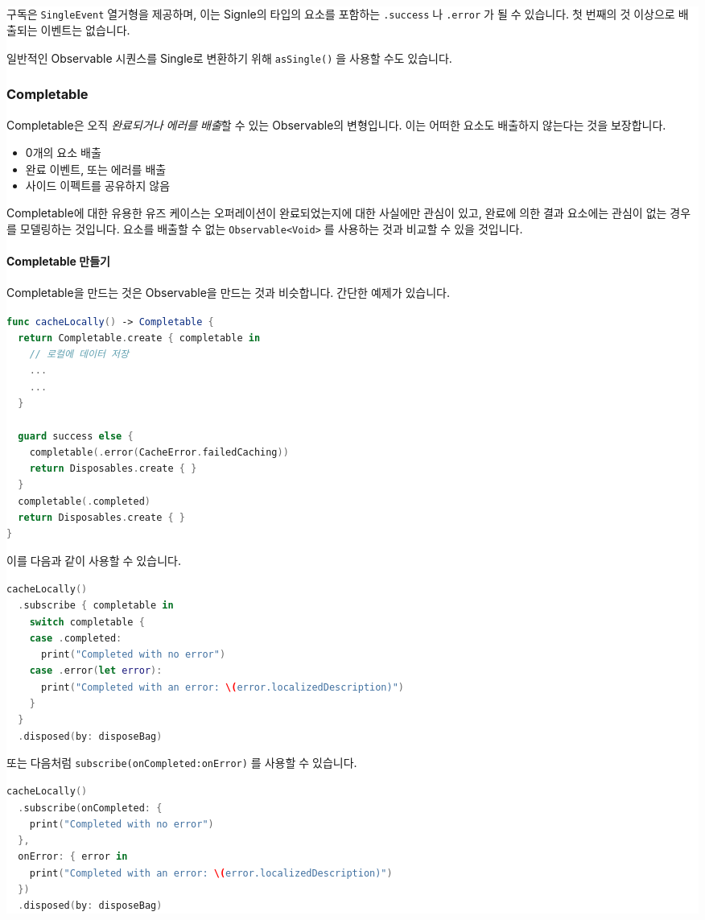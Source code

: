 구독은 `SingleEvent` 열거형을 제공하며, 이는 Signle의 타입의 요소를 포함하는 `.success` 나  `.error` 가 될 수 있습니다. 첫 번째의 것 이상으로 배출되는 이벤트는 없습니다.

일반적인 Observable 시퀀스를 Single로 변환하기 위해 `asSingle()` 을 사용할 수도 있습니다.

### Completable

Completable은 오직 *완료되거나 에러를 배출*할 수 있는 Observable의 변형입니다. 이는 어떠한 요소도 배출하지 않는다는 것을 보장합니다.

- 0개의 요소 배출
- 완료 이벤트, 또는 에러를 배출
- 사이드 이펙트를 공유하지 않음

Completable에 대한 유용한 유즈 케이스는 오퍼레이션이 완료되었는지에 대한 사실에만 관심이 있고, 완료에 의한 결과 요소에는 관심이 없는 경우를 모델링하는 것입니다. 요소를 배출할 수 없는 `Observable<Void>` 를 사용하는 것과 비교할 수 있을 것입니다.

#### Completable 만들기

Completable을 만드는 것은 Observable을 만드는 것과 비슷합니다. 간단한 예제가 있습니다.

```swift
func cacheLocally() -> Completable {
  return Completable.create { completable in
    // 로컬에 데이터 저장
    ...
    ...
  }

  guard success else {
    completable(.error(CacheError.failedCaching))
    return Disposables.create { }
  } 
  completable(.completed)
  return Disposables.create { }
}
```

이를 다음과 같이 사용할 수 있습니다.

```swift
cacheLocally() 
  .subscribe { completable in
    switch completable {
    case .completed:
      print("Completed with no error")
    case .error(let error):
      print("Completed with an error: \(error.localizedDescription)")
    }
  }
  .disposed(by: disposeBag)
```

또는 다음처럼 `subscribe(onCompleted:onError)` 를 사용할 수 있습니다.

```swift
cacheLocally()
  .subscribe(onCompleted: {
    print("Completed with no error")
  },
  onError: { error in
    print("Completed with an error: \(error.localizedDescription)")
  })
  .disposed(by: disposeBag)
```
